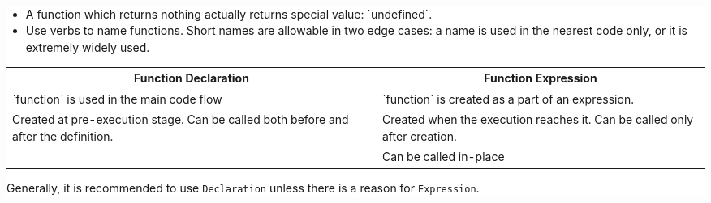 <ul>
<li>A function which returns nothing actually returns special value: `undefined`.</li>
<li>Use verbs to name functions. Short names are allowable in two edge cases:  a name is used in the nearest code only, or it is extremely widely used.</li>
</ul>

<table class="table-bordered">
<tr>
<th>Function Declaration</th>
<th>Function Expression</th>
</tr>
<tr>
<td>`function` is used in the main code flow</td>
<td>`function` is created as a part of an expression.</td>
</tr>
<tr>
<td>Created at pre-execution stage. Can be called both before and after the definition.</td>
<td>Created when the execution reaches it. Can be called only after creation.</td>
</tr>
<tr>
<td>&nbsp;</td>
<td>Can be called in-place</td>
</tr>
</table>

Generally, it is recommended to use `Declaration` unless there is a reason for `Expression`.


